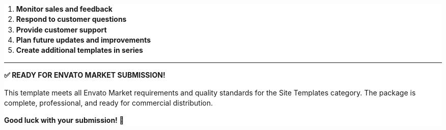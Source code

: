 1. **Monitor sales and feedback**
2. **Respond to customer questions**
3. **Provide customer support**
4. **Plan future updates and improvements**
5. **Create additional templates in series**

---

**✅ READY FOR ENVATO MARKET SUBMISSION!**

This template meets all Envato Market requirements and quality standards for the Site Templates category. The package is complete, professional, and ready for commercial distribution.

**Good luck with your submission! 🚀**
